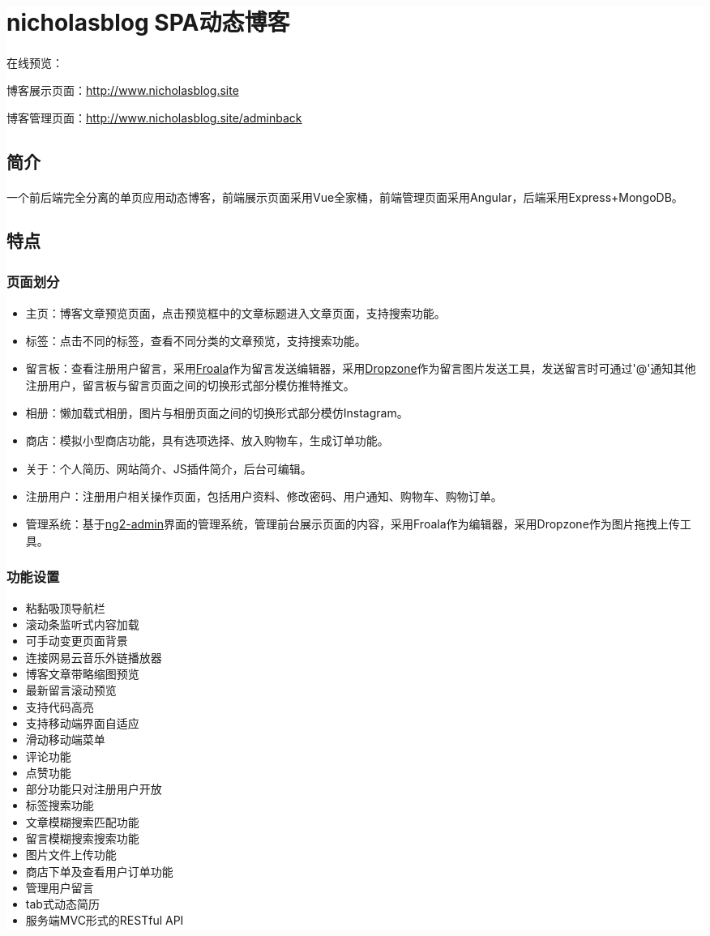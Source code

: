 # nicholasblog SPA动态博客
在线预览：

博客展示页面：http://www.nicholasblog.site

博客管理页面：http://www.nicholasblog.site/adminback

## 简介

​	一个前后端完全分离的单页应用动态博客，前端展示页面采用Vue全家桶，前端管理页面采用Angular，后端采用Express+MongoDB。



## 特点

### 页面划分

- 主页：博客文章预览页面，点击预览框中的文章标题进入文章页面，支持搜索功能。

- 标签：点击不同的标签，查看不同分类的文章预览，支持搜索功能。

- 留言板：查看注册用户留言，采用[Froala](https://www.froala.com/wysiwyg-editor)作为留言发送编辑器，采用[Dropzone](http://www.dropzonejs.com)作为留言图片发送工具，发送留言时可通过'@'通知其他注册用户，留言板与留言页面之间的切换形式部分模仿推特推文。

- 相册：懒加载式相册，图片与相册页面之间的切换形式部分模仿Instagram。

- 商店：模拟小型商店功能，具有选项选择、放入购物车，生成订单功能。

- 关于：个人简历、网站简介、JS插件简介，后台可编辑。
- 注册用户：注册用户相关操作页面，包括用户资料、修改密码、用户通知、购物车、购物订单。

- 管理系统：基于[ng2-admin](https://github.com/akveo/ng2-admin)界面的管理系统，管理前台展示页面的内容，采用Froala作为编辑器，采用Dropzone作为图片拖拽上传工具。



### 功能设置

- 粘黏吸顶导航栏
- 滚动条监听式内容加载
- 可手动变更页面背景
- 连接网易云音乐外链播放器
- 博客文章带略缩图预览
- 最新留言滚动预览
- 支持代码高亮
- 支持移动端界面自适应
- 滑动移动端菜单
- 评论功能
- 点赞功能
- 部分功能只对注册用户开放
- 标签搜索功能
- 文章模糊搜索匹配功能
- 留言模糊搜索搜索功能
- 图片文件上传功能
- 商店下单及查看用户订单功能
- 管理用户留言
- tab式动态简历
- 服务端MVC形式的RESTful API 
